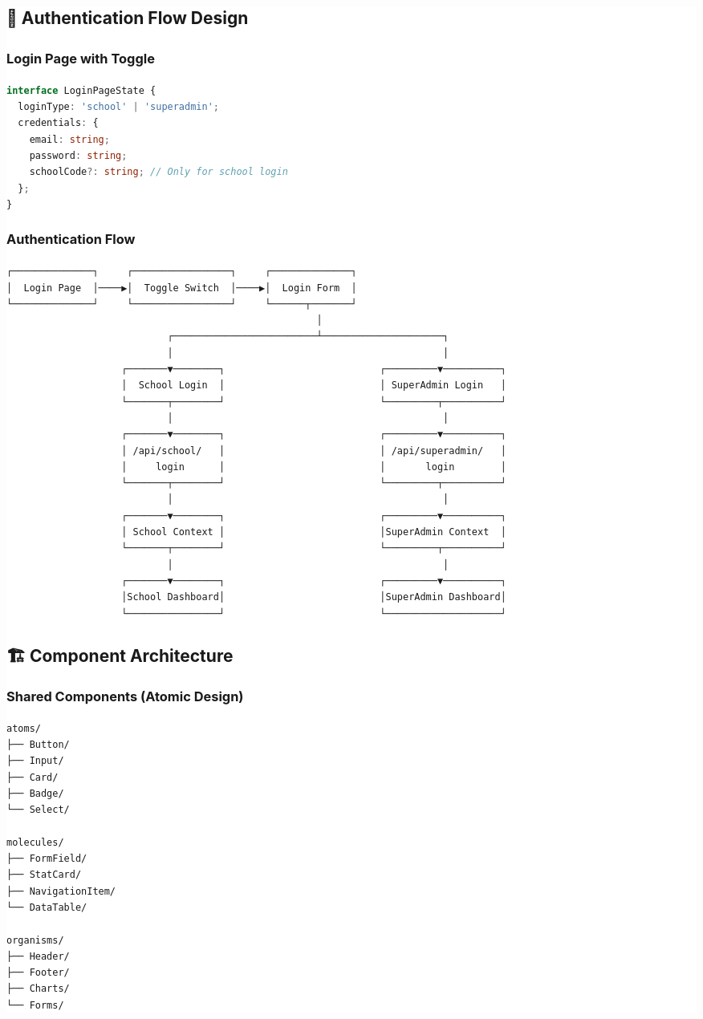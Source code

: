 ## 🔐 Authentication Flow Design

### Login Page with Toggle
```typescript
interface LoginPageState {
  loginType: 'school' | 'superadmin';
  credentials: {
    email: string;
    password: string;
    schoolCode?: string; // Only for school login
  };
}
```

### Authentication Flow
```
┌──────────────┐     ┌─────────────────┐     ┌──────────────┐
│  Login Page  │────▶│  Toggle Switch  │────▶│  Login Form  │
└──────────────┘     └─────────────────┘     └──────┬───────┘
                                                      │
                            ┌─────────────────────────┴─────────────────────┐
                            │                                               │
                    ┌───────▼────────┐                           ┌─────────▼──────────┐
                    │  School Login  │                           │ SuperAdmin Login   │
                    └───────┬────────┘                           └─────────┬──────────┘
                            │                                               │
                    ┌───────▼────────┐                           ┌─────────▼──────────┐
                    │ /api/school/   │                           │ /api/superadmin/   │
                    │     login      │                           │       login        │
                    └───────┬────────┘                           └─────────┬──────────┘
                            │                                               │
                    ┌───────▼────────┐                           ┌─────────▼──────────┐
                    │ School Context │                           │SuperAdmin Context  │
                    └───────┬────────┘                           └─────────┬──────────┘
                            │                                               │
                    ┌───────▼────────┐                           ┌─────────▼──────────┐
                    │School Dashboard│                           │SuperAdmin Dashboard│
                    └────────────────┘                           └────────────────────┘
```

## 🏗️ Component Architecture

### Shared Components (Atomic Design)
```
atoms/
├── Button/
├── Input/
├── Card/
├── Badge/
└── Select/

molecules/
├── FormField/
├── StatCard/
├── NavigationItem/
└── DataTable/

organisms/
├── Header/
├── Footer/
├── Charts/
└── Forms/
```